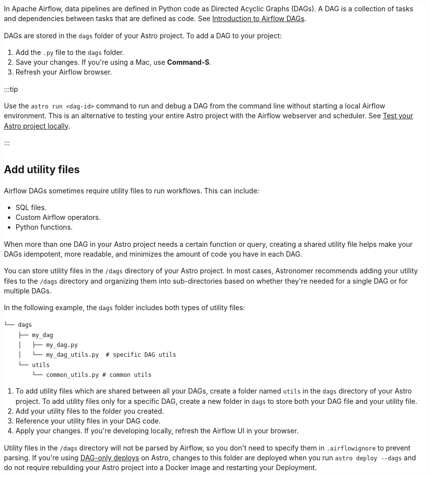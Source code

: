 In Apache Airflow, data pipelines are defined in Python code as Directed Acyclic Graphs (DAGs). A DAG is a collection of tasks and dependencies between tasks that are defined as code. See [Introduction to Airflow DAGs](https://docs.astronomer.io/learn/dags).

DAGs are stored in the `dags` folder of your Astro project. To add a DAG to your project:

1. Add the `.py` file to the `dags` folder.
2. Save your changes. If you're using a Mac, use **Command-S**.
3. Refresh your Airflow browser.

:::tip

Use the `astro run <dag-id>` command to run and debug a DAG from the command line without starting a local Airflow environment. This is an alternative to testing your entire Astro project with the Airflow webserver and scheduler. See [Test your Astro project locally](cli/test-your-astro-project-locally.md).

:::

## Add utility files

Airflow DAGs sometimes require utility files to run workflows. This can include:
 
- SQL files.
- Custom Airflow operators.
- Python functions.
 
When more than one DAG in your Astro project needs a certain function or query, creating a shared utility file helps make your DAGs idempotent, more readable, and minimizes the amount of code you have in each DAG.

You can store utility files in the `/dags` directory of your Astro project. In most cases, Astronomer recommends adding your utility files to the `/dags` directory and organizing them into sub-directories based on whether they're needed for a single DAG or for multiple DAGs.

In the following example, the `dags` folder includes both types of utility files:

```text
└── dags
    ├── my_dag
    │   ├── my_dag.py
    │   └── my_dag_utils.py  # specific DAG utils
    └── utils
        └── common_utils.py # common utils
```

1. To add utility files which are shared between all your DAGs, create a folder named `utils` in the `dags` directory of your Astro project. To add utility files only for a specific DAG, create a new folder in `dags` to store both your DAG file and your utility file. 
2. Add your utility files to the folder you created.
3. Reference your utility files in your DAG code.
4. Apply your changes. If you're developing locally, refresh the Airflow UI in your browser.

Utility files in the `/dags` directory will not be parsed by Airflow, so you don't need to specify them in `.airflowignore` to prevent parsing. If you're using [DAG-only deploys](https://docs.astronomer.io/astro/deploy-code#deploy-dags-only) on Astro, changes to this folder are deployed when you run `astro deploy --dags` and do not require rebuilding your Astro project into a Docker image and restarting your Deployment. 
